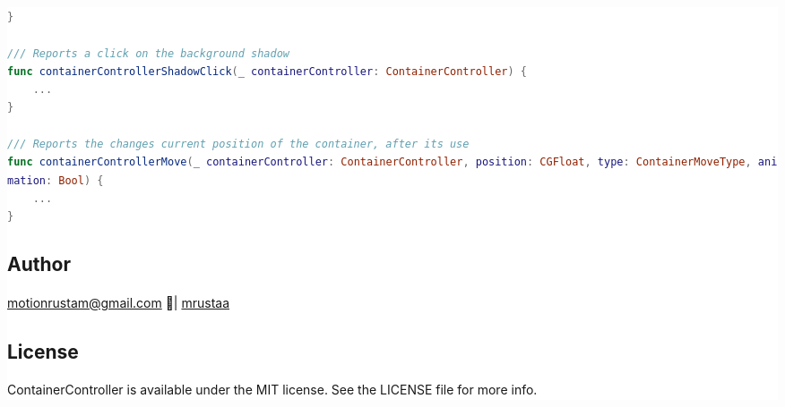 ```swift
}

/// Reports a click on the background shadow
func containerControllerShadowClick(_ containerController: ContainerController) {
    ...
}

/// Reports the changes current position of the container, after its use
func containerControllerMove(_ containerController: ContainerController, position: CGFloat, type: ContainerMoveType, animation: Bool) {
    ...
}

```

## Author

<motionrustam@gmail.com> 📩| [mrustaa](https://github.com/mrustaa/)

## License

ContainerController is available under the MIT license. See the LICENSE file for more info.

